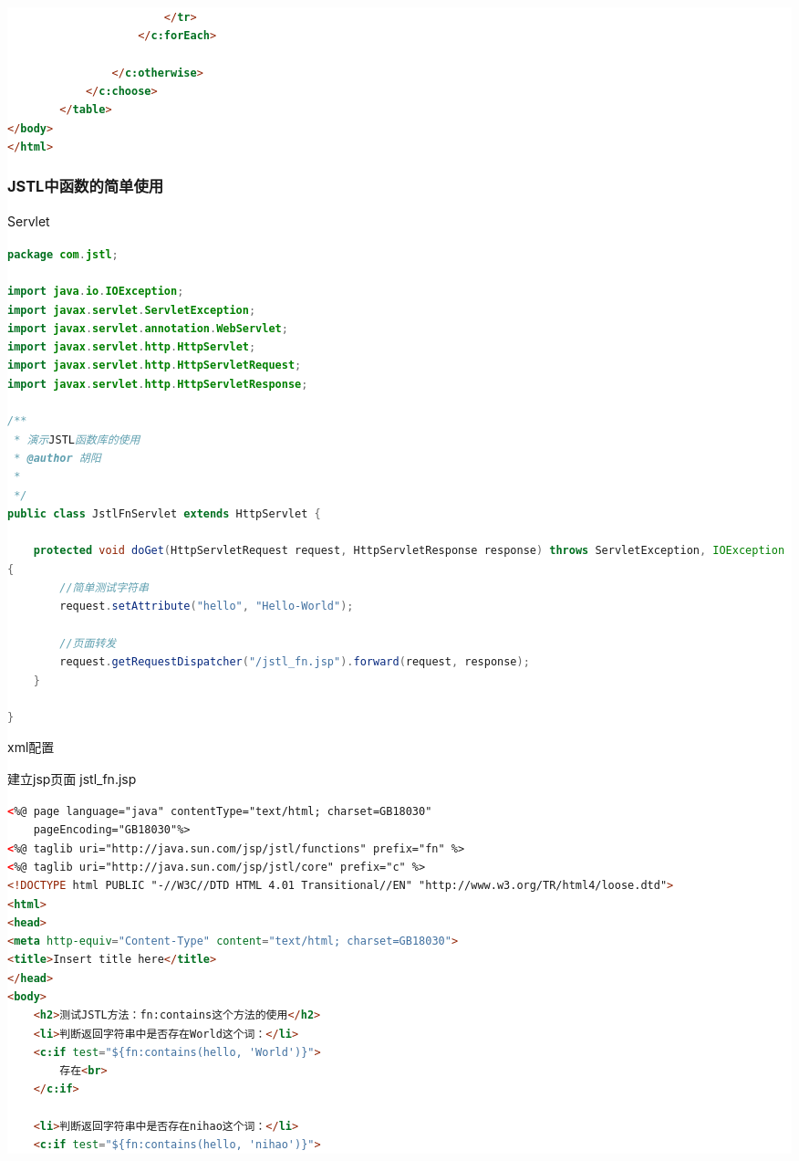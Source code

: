 ```html
                        </tr>
                    </c:forEach>

                </c:otherwise>
            </c:choose>
        </table>
</body>
</html>
```

### JSTL中函数的简单使用
Servlet
```java
package com.jstl;

import java.io.IOException;
import javax.servlet.ServletException;
import javax.servlet.annotation.WebServlet;
import javax.servlet.http.HttpServlet;
import javax.servlet.http.HttpServletRequest;
import javax.servlet.http.HttpServletResponse;

/**
 * 演示JSTL函数库的使用
 * @author 胡阳
 *
 */
public class JstlFnServlet extends HttpServlet {

    protected void doGet(HttpServletRequest request, HttpServletResponse response) throws ServletException, IOException {
        //简单测试字符串
        request.setAttribute("hello", "Hello-World");

        //页面转发
        request.getRequestDispatcher("/jstl_fn.jsp").forward(request, response);
    }

}
```
xml配置

建立jsp页面 jstl_fn.jsp
```html
<%@ page language="java" contentType="text/html; charset=GB18030"
    pageEncoding="GB18030"%>
<%@ taglib uri="http://java.sun.com/jsp/jstl/functions" prefix="fn" %> 
<%@ taglib uri="http://java.sun.com/jsp/jstl/core" prefix="c" %>  
<!DOCTYPE html PUBLIC "-//W3C//DTD HTML 4.01 Transitional//EN" "http://www.w3.org/TR/html4/loose.dtd">
<html>
<head>
<meta http-equiv="Content-Type" content="text/html; charset=GB18030">
<title>Insert title here</title>
</head>
<body>
    <h2>测试JSTL方法：fn:contains这个方法的使用</h2>
    <li>判断返回字符串中是否存在World这个词：</li>
    <c:if test="${fn:contains(hello, 'World')}">
        存在<br>
    </c:if>

    <li>判断返回字符串中是否存在nihao这个词：</li>
    <c:if test="${fn:contains(hello, 'nihao')}">
```